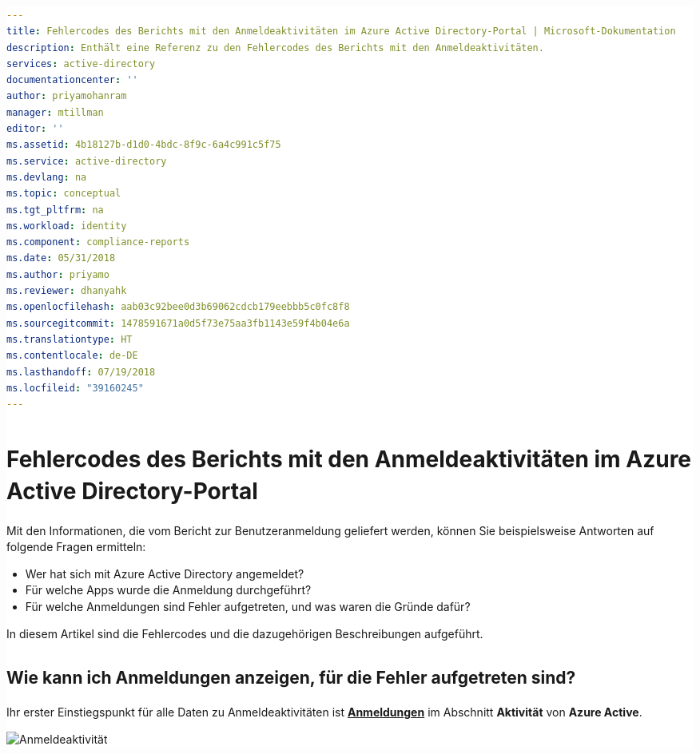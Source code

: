```yaml
---
title: Fehlercodes des Berichts mit den Anmeldeaktivitäten im Azure Active Directory-Portal | Microsoft-Dokumentation
description: Enthält eine Referenz zu den Fehlercodes des Berichts mit den Anmeldeaktivitäten.
services: active-directory
documentationcenter: ''
author: priyamohanram
manager: mtillman
editor: ''
ms.assetid: 4b18127b-d1d0-4bdc-8f9c-6a4c991c5f75
ms.service: active-directory
ms.devlang: na
ms.topic: conceptual
ms.tgt_pltfrm: na
ms.workload: identity
ms.component: compliance-reports
ms.date: 05/31/2018
ms.author: priyamo
ms.reviewer: dhanyahk
ms.openlocfilehash: aab03c92bee0d3b69062cdcb179eebbb5c0fc8f8
ms.sourcegitcommit: 1478591671a0d5f73e75aa3fb1143e59f4b04e6a
ms.translationtype: HT
ms.contentlocale: de-DE
ms.lasthandoff: 07/19/2018
ms.locfileid: "39160245"
---
```

# <a name="sign-in-activity-report-error-codes-in-the-azure-active-directory-portal"></a>Fehlercodes des Berichts mit den Anmeldeaktivitäten im Azure Active Directory-Portal

Mit den Informationen, die vom Bericht zur Benutzeranmeldung geliefert werden, können Sie beispielsweise Antworten auf folgende Fragen ermitteln:

- Wer hat sich mit Azure Active Directory angemeldet?
- Für welche Apps wurde die Anmeldung durchgeführt?
- Für welche Anmeldungen sind Fehler aufgetreten, und was waren die Gründe dafür?

In diesem Artikel sind die Fehlercodes und die dazugehörigen Beschreibungen aufgeführt. 

## <a name="how-can-i-display-failed-sign-ins"></a>Wie kann ich Anmeldungen anzeigen, für die Fehler aufgetreten sind? 

Ihr erster Einstiegspunkt für alle Daten zu Anmeldeaktivitäten ist **[Anmeldungen](https://portal.azure.com/#blade/Microsoft_AAD_IAM/ActiveDirectoryMenuBlade/SignIns)** im Abschnitt **Aktivität** von **Azure Active**.


![Anmeldeaktivität](./media/active-directory-reporting-activity-sign-ins-errors/61.png "Anmeldeaktivität")
